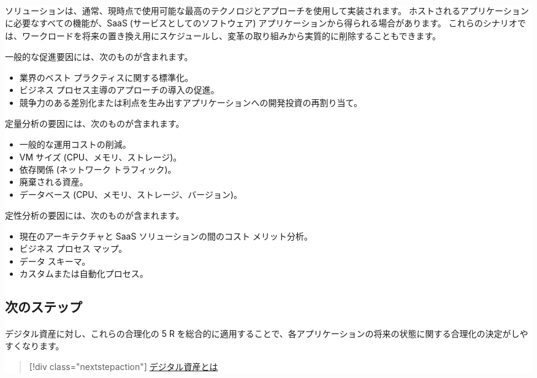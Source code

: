 ソリューションは、通常、現時点で使用可能な最高のテクノロジとアプローチを使用して実装されます。 ホストされるアプリケーションに必要なすべての機能が、SaaS (サービスとしてのソフトウェア) アプリケーションから得られる場合があります。 これらのシナリオでは、ワークロードを将来の置き換え用にスケジュールし、変革の取り組みから実質的に削除することもできます。

一般的な促進要因には、次のものが含まれます。

- 業界のベスト プラクティスに関する標準化。
- ビジネス プロセス主導のアプローチの導入の促進。
- 競争力のある差別化または利点を生み出すアプリケーションへの開発投資の再割り当て。

定量分析の要因には、次のものが含まれます。

- 一般的な運用コストの削減。
- VM サイズ (CPU、メモリ、ストレージ)。
- 依存関係 (ネットワーク トラフィック)。
- 廃棄される資産。
- データベース (CPU、メモリ、ストレージ、バージョン)。

定性分析の要因には、次のものが含まれます。

- 現在のアーキテクチャと SaaS ソリューションの間のコスト メリット分析。
- ビジネス プロセス マップ。
- データ スキーマ。
- カスタムまたは自動化プロセス。

## <a name="next-steps"></a>次のステップ

デジタル資産に対し、これらの合理化の 5 R を総合的に適用することで、各アプリケーションの将来の状態に関する合理化の決定がしやすくなります。

> [!div class="nextstepaction"]
> [デジタル資産とは](./index.md)
